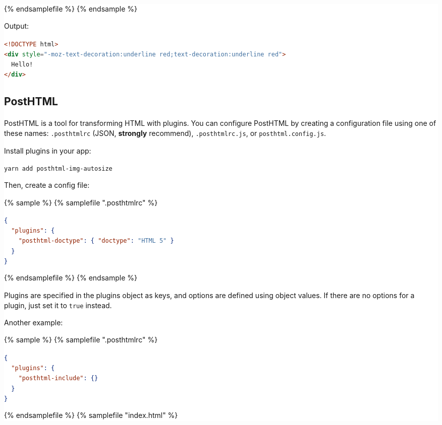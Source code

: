 {% endsamplefile %}
{% endsample %}

Output:

```html
<!DOCTYPE html>
<div style="-moz-text-decoration:underline red;text-decoration:underline red">
  Hello!
</div>
```

## PostHTML

PostHTML is a tool for transforming HTML with plugins. You can configure PostHTML by creating a configuration file using one of these names: `.posthtmlrc` (JSON, **strongly** recommend), `.posthtmlrc.js`, or `posthtml.config.js`.

Install plugins in your app:

```bash
yarn add posthtml-img-autosize
```

Then, create a config file:

{% sample %}
{% samplefile ".posthtmlrc" %}

```json
{
  "plugins": {
    "posthtml-doctype": { "doctype": "HTML 5" }
  }
}
```

{% endsamplefile %}
{% endsample %}

Plugins are specified in the plugins object as keys, and options are defined using object values. If there are no options for a plugin, just set it to `true` instead.

Another example:

{% sample %}
{% samplefile ".posthtmlrc" %}

```json
{
  "plugins": {
    "posthtml-include": {}
  }
}
```

{% endsamplefile %}
{% samplefile "index.html" %}
